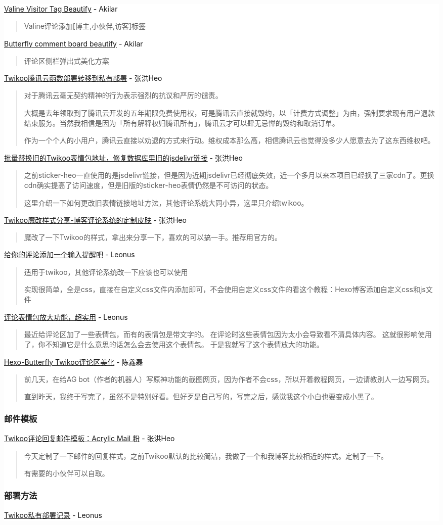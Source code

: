 [Valine Visitor Tag Beautify](https://akilar.top/posts/d2222705/) - Akilar

> Valine评论添加[博主,小伙伴,访客]标签

[Butterfly comment board beautify](https://akilar.top/posts/397b8b90/) - Akilar

> 评论区侧栏弹出式美化方案

[Twikoo腾讯云函数部署转移到私有部署](https://blog.zhheo.com/p/99d020fe.html) - 张洪Heo

> 对于腾讯云毫无契约精神的行为表示强烈的抗议和严厉的谴责。
>
> 大概是去年领取到了腾讯云开发的五年期限免费使用权，可是腾讯云直接就毁约，以「计费方式调整」为由，强制要求现有用户退款结束服务。当然我相信是因为「所有解释权归腾讯所有」，腾讯云才可以肆无忌惮的毁约和取消订单。
>
> 作为一个个人的小用户，腾讯云直接以劝退的方式来行动。维权成本那么高，相信腾讯云也觉得没多少人愿意去为了这东西维权吧。

[批量替换旧的Twikoo表情包地址，修复数据库里旧的jsdelivr链接](https://blog.zhheo.com/p/7469b3de.html) - 张洪Heo

> 之前sticker-heo一直使用的是jsdelivr链接，但是因为近期jsdelivr已经彻底失效，近一个多月以来本项目已经换了三家cdn了。更换cdn确实提高了访问速度，但是旧版的sticker-heo表情仍然是不可访问的状态。
>
> 这里介绍一下如何更改旧表情链接地址方法，其他评论系统大同小异，这里只介绍twikoo。

[Twikoo魔改样式分享-博客评论系统的定制皮肤](https://blog.zhheo.com/p/8b1dde4c.html) - 张洪Heo

> 魔改了一下Twikoo的样式，拿出来分享一下，喜欢的可以搞一手。推荐用官方的。

[给你的评论添加一个输入提醒吧](https://blog.leonus.cn/2022/inputAlert.html) - Leonus

> 适用于twikoo，其他评论系统改一下应该也可以使用
>
> 实现很简单，全是css，直接在自定义css文件内添加即可，不会使用自定义css文件的看这个教程：Hexo博客添加自定义css和js文件

[评论表情包放大功能，超实用](https://blog.leonus.cn/2022/owo-big.html) - Leonus

> 最近给评论区加了一些表情包，而有的表情包是带文字的。
> 在评论时这些表情包因为太小会导致看不清具体内容。
> 这就很影响使用了，你不知道它是什么意思的话怎么会去使用这个表情包。
> 于是我就写了这个表情放大的功能。

[Hexo-Butterfly Twikoo评论区美化](https://www.cxl2020mc.top/post/Hexo-Butterfly-Twikoo%E8%AF%84%E8%AE%BA%E5%8C%BA%E7%BE%8E%E5%8C%96/) - 陈鑫磊

> 前几天，在给AG bot（作者的机器人）写原神功能的截图网页，因为作者不会css，所以开着教程网页，一边请教别人一边写网页。
>
> 直到昨天，我终于写完了，虽然不是特别好看。但好歹是自己写的，写完之后，感觉我这个小白也要变成小黑了。

### 邮件模板

[Twikoo评论回复邮件模板：Acrylic Mail 粉](https://blog.zhheo.com/p/169a1abb.html) - 张洪Heo

> 今天定制了一下邮件的回复样式，之前Twikoo默认的比较简洁，我做了一个和我博客比较相近的样式。定制了一下。
>
> 有需要的小伙伴可以自取。

### 部署方法

[Twikoo私有部署记录](https://blog.leonus.cn/2022/twikoo.html) - Leonus
